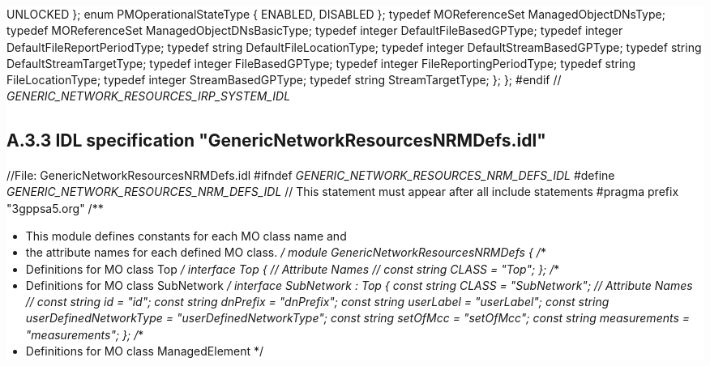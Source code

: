 UNLOCKED
};
enum PMOperationalStateType
{
ENABLED,
DISABLED
};
typedef MOReferenceSet ManagedObjectDNsType;
typedef MOReferenceSet ManagedObjectDNsBasicType;
typedef integer DefaultFileBasedGPType;
typedef integer DefaultFileReportPeriodType;
typedef string DefaultFileLocationType;
typedef integer DefaultStreamBasedGPType;
typedef string DefaultStreamTargetType;
typedef integer FileBasedGPType;
typedef integer FileReportingPeriodType;
typedef string FileLocationType;
typedef integer StreamBasedGPType;
typedef string StreamTargetType;
};
};
#endif // _GENERIC_NETWORK_RESOURCES_IRP_SYSTEM_IDL_
## A.3.3 IDL specification \"GenericNetworkResourcesNRMDefs.idl\"
//File: GenericNetworkResourcesNRMDefs.idl
#ifndef _GENERIC_NETWORK_RESOURCES_NRM_DEFS_IDL_
#define _GENERIC_NETWORK_RESOURCES_NRM_DEFS_IDL_
// This statement must appear after all include statements
#pragma prefix \"3gppsa5.org\"
/**
* This module defines constants for each MO class name and
* the attribute names for each defined MO class.
*/
module GenericNetworkResourcesNRMDefs
{
/**
* Definitions for MO class Top
*/
interface Top
{
// Attribute Names
//
const string CLASS = \"Top\";
};
/**
* Definitions for MO class SubNetwork
*/
interface SubNetwork : Top
{
const string CLASS = \"SubNetwork\";
// Attribute Names
//
const string id = \"id\";
const string dnPrefix = \"dnPrefix\";
const string userLabel = \"userLabel\";
const string userDefinedNetworkType = \"userDefinedNetworkType\";
const string setOfMcc = \"setOfMcc\";
const string measurements = \"measurements\";
};
/**
* Definitions for MO class ManagedElement
*/